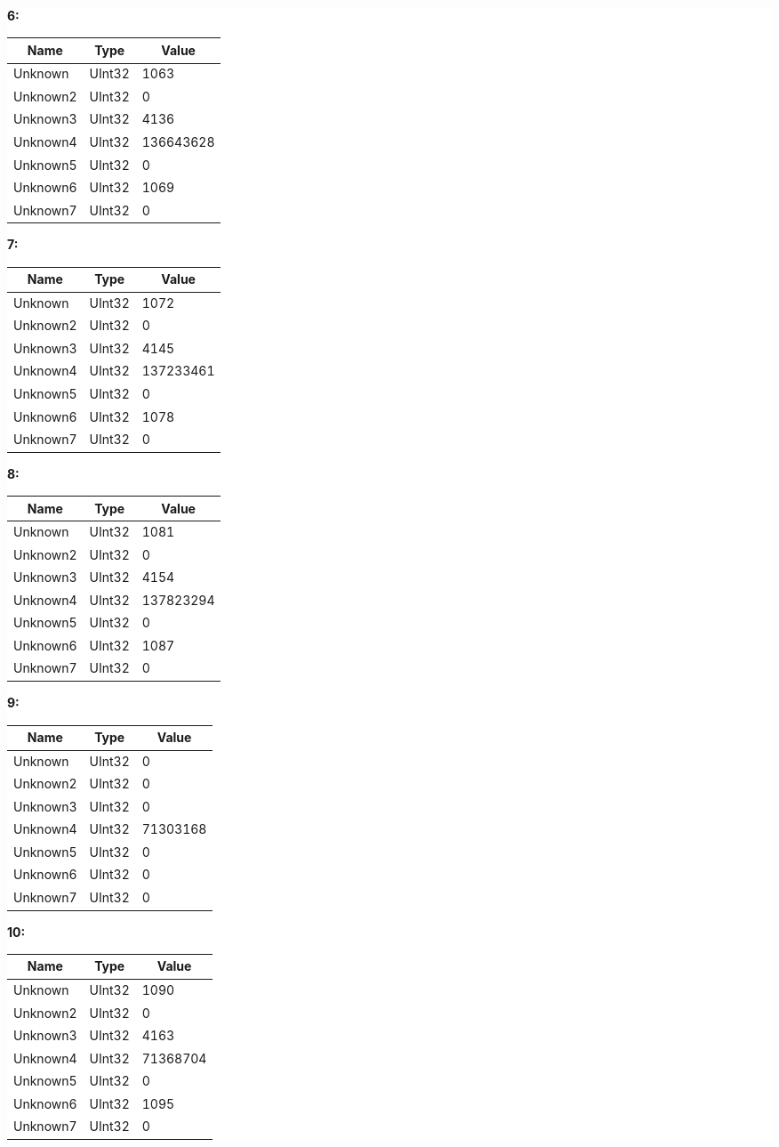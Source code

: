 
**6:**

Name	| Type	| Value
---	|---	|---	|
Unknown	|UInt32	|1063
Unknown2	|UInt32	|0
Unknown3	|UInt32	|4136
Unknown4	|UInt32	|136643628
Unknown5	|UInt32	|0
Unknown6	|UInt32	|1069
Unknown7	|UInt32	|0


**7:**

Name	| Type	| Value
---	|---	|---	|
Unknown	|UInt32	|1072
Unknown2	|UInt32	|0
Unknown3	|UInt32	|4145
Unknown4	|UInt32	|137233461
Unknown5	|UInt32	|0
Unknown6	|UInt32	|1078
Unknown7	|UInt32	|0


**8:**

Name	| Type	| Value
---	|---	|---	|
Unknown	|UInt32	|1081
Unknown2	|UInt32	|0
Unknown3	|UInt32	|4154
Unknown4	|UInt32	|137823294
Unknown5	|UInt32	|0
Unknown6	|UInt32	|1087
Unknown7	|UInt32	|0


**9:**

Name	| Type	| Value
---	|---	|---	|
Unknown	|UInt32	|0
Unknown2	|UInt32	|0
Unknown3	|UInt32	|0
Unknown4	|UInt32	|71303168
Unknown5	|UInt32	|0
Unknown6	|UInt32	|0
Unknown7	|UInt32	|0


**10:**

Name	| Type	| Value
---	|---	|---	|
Unknown	|UInt32	|1090
Unknown2	|UInt32	|0
Unknown3	|UInt32	|4163
Unknown4	|UInt32	|71368704
Unknown5	|UInt32	|0
Unknown6	|UInt32	|1095
Unknown7	|UInt32	|0
